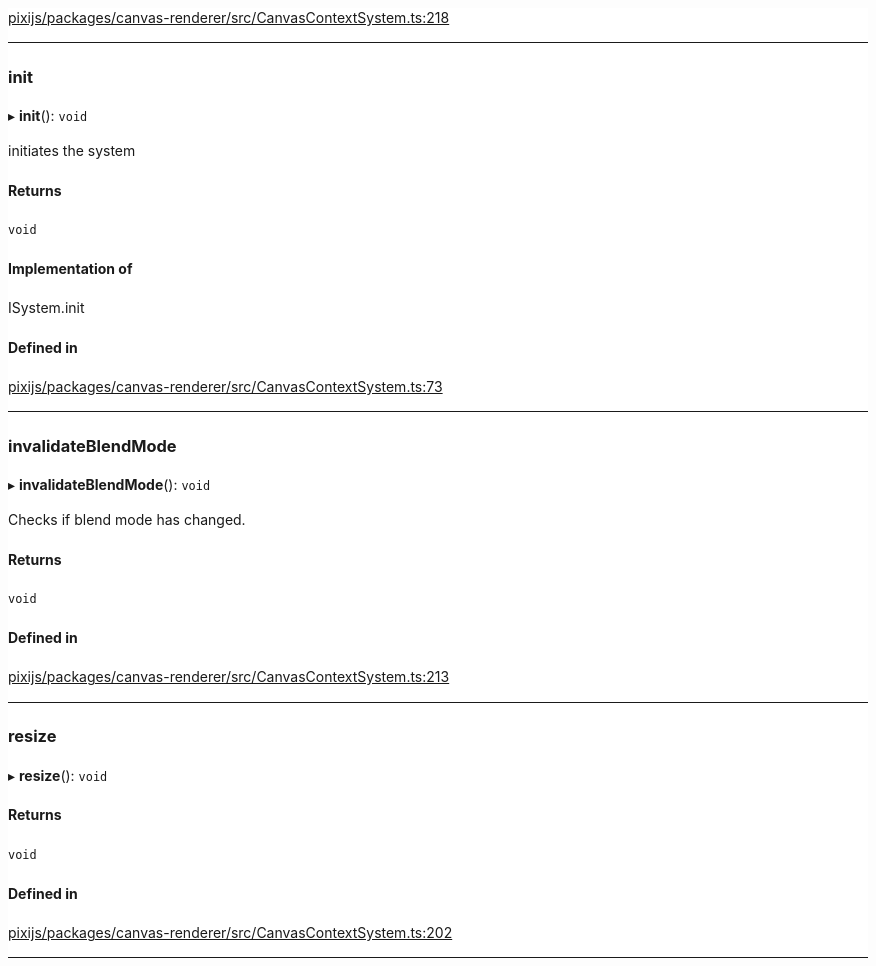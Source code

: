 [pixijs/packages/canvas-renderer/src/CanvasContextSystem.ts:218](https://github.com/pixijs/pixijs/blob/2194fe5c5/packages/canvas-renderer/src/CanvasContextSystem.ts#L218)

___

### init

▸ **init**(): `void`

initiates the system

#### Returns

`void`

#### Implementation of

ISystem.init

#### Defined in

[pixijs/packages/canvas-renderer/src/CanvasContextSystem.ts:73](https://github.com/pixijs/pixijs/blob/2194fe5c5/packages/canvas-renderer/src/CanvasContextSystem.ts#L73)

___

### invalidateBlendMode

▸ **invalidateBlendMode**(): `void`

Checks if blend mode has changed.

#### Returns

`void`

#### Defined in

[pixijs/packages/canvas-renderer/src/CanvasContextSystem.ts:213](https://github.com/pixijs/pixijs/blob/2194fe5c5/packages/canvas-renderer/src/CanvasContextSystem.ts#L213)

___

### resize

▸ **resize**(): `void`

#### Returns

`void`

#### Defined in

[pixijs/packages/canvas-renderer/src/CanvasContextSystem.ts:202](https://github.com/pixijs/pixijs/blob/2194fe5c5/packages/canvas-renderer/src/CanvasContextSystem.ts#L202)

___
